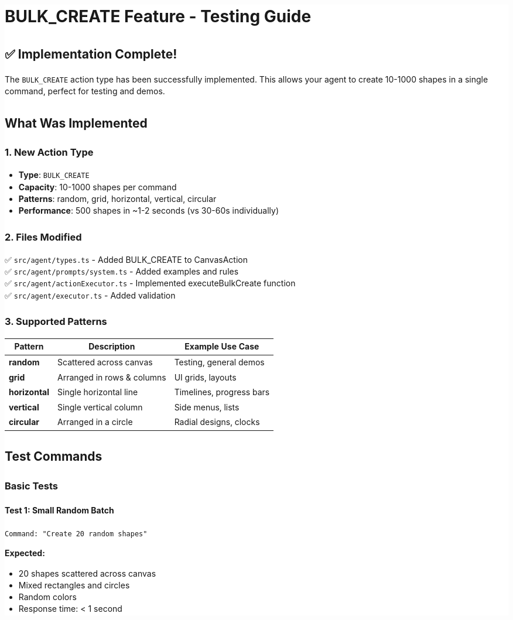 # BULK_CREATE Feature - Testing Guide

## ✅ Implementation Complete!

The `BULK_CREATE` action type has been successfully implemented. This allows your agent to create 10-1000 shapes in a single command, perfect for testing and demos.

## What Was Implemented

### 1. New Action Type
- **Type**: `BULK_CREATE`
- **Capacity**: 10-1000 shapes per command
- **Patterns**: random, grid, horizontal, vertical, circular
- **Performance**: 500 shapes in ~1-2 seconds (vs 30-60s individually)

### 2. Files Modified

✅ `src/agent/types.ts` - Added BULK_CREATE to CanvasAction  
✅ `src/agent/prompts/system.ts` - Added examples and rules  
✅ `src/agent/actionExecutor.ts` - Implemented executeBulkCreate function  
✅ `src/agent/executor.ts` - Added validation  

### 3. Supported Patterns

| Pattern | Description | Example Use Case |
|---------|-------------|------------------|
| **random** | Scattered across canvas | Testing, general demos |
| **grid** | Arranged in rows & columns | UI grids, layouts |
| **horizontal** | Single horizontal line | Timelines, progress bars |
| **vertical** | Single vertical column | Side menus, lists |
| **circular** | Arranged in a circle | Radial designs, clocks |

## Test Commands

### Basic Tests

#### Test 1: Small Random Batch
```
Command: "Create 20 random shapes"
```
**Expected:**
- 20 shapes scattered across canvas
- Mixed rectangles and circles
- Random colors
- Response time: < 1 second
